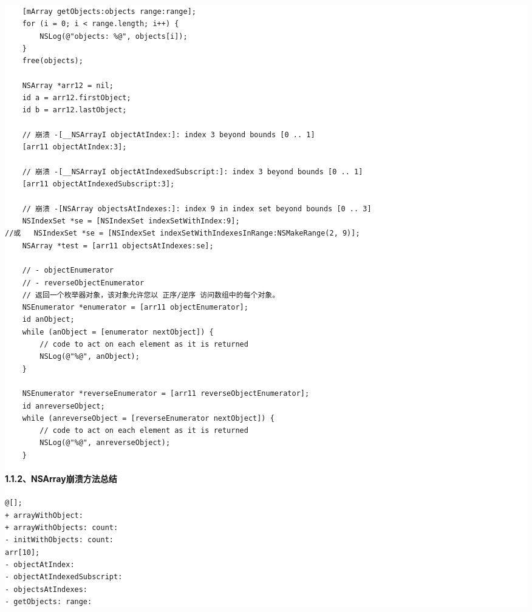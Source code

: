 ```
    [mArray getObjects:objects range:range];
    for (i = 0; i < range.length; i++) {
        NSLog(@"objects: %@", objects[i]);
    }
    free(objects);
    
    NSArray *arr12 = nil;
    id a = arr12.firstObject;
    id b = arr12.lastObject;
    
    // 崩溃 -[__NSArrayI objectAtIndex:]: index 3 beyond bounds [0 .. 1]
    [arr11 objectAtIndex:3];

    // 崩溃 -[__NSArrayI objectAtIndexedSubscript:]: index 3 beyond bounds [0 .. 1]
    [arr11 objectAtIndexedSubscript:3];
     
    // 崩溃 -[NSArray objectsAtIndexes:]: index 9 in index set beyond bounds [0 .. 3]
    NSIndexSet *se = [NSIndexSet indexSetWithIndex:9];
//或   NSIndexSet *se = [NSIndexSet indexSetWithIndexesInRange:NSMakeRange(2, 9)];
    NSArray *test = [arr11 objectsAtIndexes:se];
    
    // - objectEnumerator
    // - reverseObjectEnumerator
    // 返回一个枚举器对象，该对象允许您以 正序/逆序 访问数组中的每个对象。
    NSEnumerator *enumerator = [arr11 objectEnumerator];
    id anObject;
    while (anObject = [enumerator nextObject]) {
        // code to act on each element as it is returned
        NSLog(@"%@", anObject);
    }
    
    NSEnumerator *reverseEnumerator = [arr11 reverseObjectEnumerator];
    id anreverseObject;
    while (anreverseObject = [reverseEnumerator nextObject]) {
        // code to act on each element as it is returned
        NSLog(@"%@", anreverseObject);
    }
```



#### 1.1.2、NSArray崩溃方法总结

```
@[];
+ arrayWithObject:
+ arrayWithObjects: count:
- initWithObjects: count:
arr[10];
- objectAtIndex:
- objectAtIndexedSubscript:
- objectsAtIndexes:
- getObjects: range:
```
